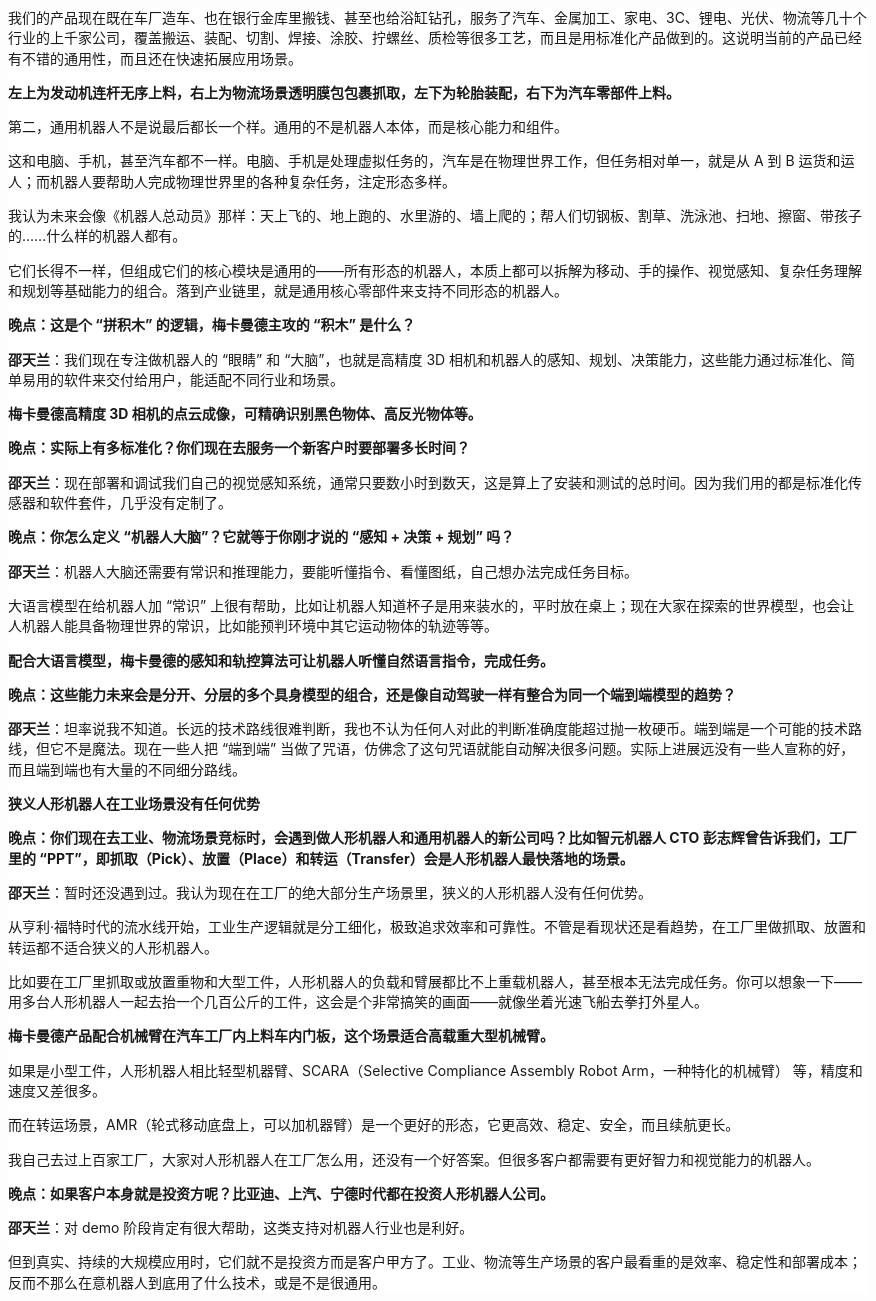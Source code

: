 我们的产品现在既在车厂造车、也在银行金库里搬钱、甚至也给浴缸钻孔，服务了汽车、金属加工、家电、3C、锂电、光伏、物流等几十个行业的上千家公司，覆盖搬运、装配、切割、焊接、涂胶、拧螺丝、质检等很多工艺，而且是用标准化产品做到的。这说明当前的产品已经有不错的通用性，而且还在快速拓展应用场景。

**左上为发动机连杆无序上料，右上为物流场景透明膜包包裹抓取，左下为轮胎装配，右下为汽车零部件上料。**

第二，通用机器人不是说最后都长一个样。通用的不是机器人本体，而是核心能力和组件。

这和电脑、手机，甚至汽车都不一样。电脑、手机是处理虚拟任务的，汽车是在物理世界工作，但任务相对单一，就是从 A 到 B 运货和运人；而机器人要帮助人完成物理世界里的各种复杂任务，注定形态多样。

我认为未来会像《机器人总动员》那样：天上飞的、地上跑的、水里游的、墙上爬的；帮人们切钢板、割草、洗泳池、扫地、擦窗、带孩子的……什么样的机器人都有。

它们长得不一样，但组成它们的核心模块是通用的——所有形态的机器人，本质上都可以拆解为移动、手的操作、视觉感知、复杂任务理解和规划等基础能力的组合。落到产业链里，就是通用核心零部件来支持不同形态的机器人。

**晚点：这是个 “拼积木” 的逻辑，梅卡曼德主攻的 “积木” 是什么？**

**邵天兰**：我们现在专注做机器人的 “眼睛” 和 “大脑”，也就是高精度 3D 相机和机器人的感知、规划、决策能力，这些能力通过标准化、简单易用的软件来交付给用户，能适配不同行业和场景。

**梅卡曼德高精度 3D 相机的点云成像，可精确识别黑色物体、高反光物体等。**

**晚点：实际上有多标准化？你们现在去服务一个新客户时要部署多长时间？**

**邵天兰**：现在部署和调试我们自己的视觉感知系统，通常只要数小时到数天，这是算上了安装和测试的总时间。因为我们用的都是标准化传感器和软件套件，几乎没有定制了。

**晚点：你怎么定义 “机器人大脑”？它就等于你刚才说的 “感知 + 决策 + 规划” 吗？**

**邵天兰**：机器人大脑还需要有常识和推理能力，要能听懂指令、看懂图纸，自己想办法完成任务目标。

大语言模型在给机器人加 “常识” 上很有帮助，比如让机器人知道杯子是用来装水的，平时放在桌上；现在大家在探索的世界模型，也会让人机器人能具备物理世界的常识，比如能预判环境中其它运动物体的轨迹等等。

**配合大语言模型，梅卡曼德的感知和轨控算法可让机器人听懂自然语言指令，完成任务。**

**晚点：这些能力未来会是分开、分层的多个具身模型的组合，还是像自动驾驶一样有整合为同一个端到端模型的趋势？**

**邵天兰**：坦率说我不知道。长远的技术路线很难判断，我也不认为任何人对此的判断准确度能超过抛一枚硬币。端到端是一个可能的技术路线，但它不是魔法。现在一些人把 “端到端” 当做了咒语，仿佛念了这句咒语就能自动解决很多问题。实际上进展远没有一些人宣称的好，而且端到端也有大量的不同细分路线。

  


**狭义人形机器人在工业场景没有任何优势**

**晚点：你们现在去工业、物流场景竞标时，会遇到做人形机器人和通用机器人的新公司吗？比如智元机器人 CTO 彭志辉曾告诉我们，工厂里的 “PPT”，即抓取（Pick）、放置（Place）和转运（Transfer）会是人形机器人最快落地的场景。**

**邵天兰**：暂时还没遇到过。我认为现在在工厂的绝大部分生产场景里，狭义的人形机器人没有任何优势。

从亨利·福特时代的流水线开始，工业生产逻辑就是分工细化，极致追求效率和可靠性。不管是看现状还是看趋势，在工厂里做抓取、放置和转运都不适合狭义的人形机器人。

比如要在工厂里抓取或放置重物和大型工件，人形机器人的负载和臂展都比不上重载机器人，甚至根本无法完成任务。你可以想象一下——用多台人形机器人一起去抬一个几百公斤的工件，这会是个非常搞笑的画面——就像坐着光速飞船去拳打外星人。

**梅卡曼德产品配合机械臂在汽车工厂内上料车内门板，这个场景适合高载重大型机械臂。**

如果是小型工件，人形机器人相比轻型机器臂、SCARA（Selective Compliance Assembly Robot Arm，一种特化的机械臂） 等，精度和速度又差很多。

而在转运场景，AMR（轮式移动底盘上，可以加机器臂）是一个更好的形态，它更高效、稳定、安全，而且续航更长。

我自己去过上百家工厂，大家对人形机器人在工厂怎么用，还没有一个好答案。但很多客户都需要有更好智力和视觉能力的机器人。

**晚点：如果客户本身就是投资方呢？比亚迪、上汽、宁德时代都在投资人形机器人公司。**

**邵天兰**：对 demo 阶段肯定有很大帮助，这类支持对机器人行业也是利好。

但到真实、持续的大规模应用时，它们就不是投资方而是客户甲方了。工业、物流等生产场景的客户最看重的是效率、稳定性和部署成本；反而不那么在意机器人到底用了什么技术，或是不是很通用。
